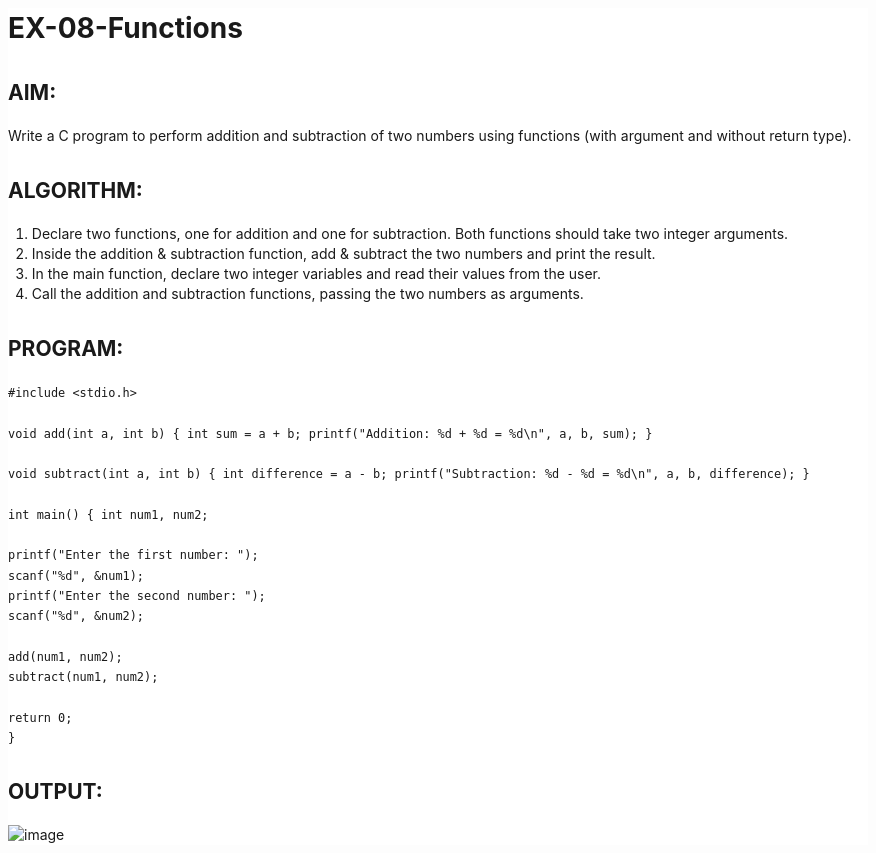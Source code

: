  


# EX-08-Functions

## AIM:

Write a C program to perform addition and subtraction of two numbers using functions (with argument and without return type).

## ALGORITHM:

1.	Declare two functions, one for addition and one for subtraction. Both functions should take two integer arguments.
2.	Inside the addition & subtraction function, add & subtract the two numbers and print the result.
3.	In the main function, declare two integer variables and read their values from the user.
4.	Call the addition and subtraction functions, passing the two numbers as arguments.

## PROGRAM:
```
#include <stdio.h>

void add(int a, int b) { int sum = a + b; printf("Addition: %d + %d = %d\n", a, b, sum); }

void subtract(int a, int b) { int difference = a - b; printf("Subtraction: %d - %d = %d\n", a, b, difference); }

int main() { int num1, num2;

printf("Enter the first number: ");
scanf("%d", &num1);
printf("Enter the second number: ");
scanf("%d", &num2);

add(num1, num2);
subtract(num1, num2);

return 0;
}
```

## OUTPUT:


<img width="227" alt="image" src="https://github.com/user-attachments/assets/83512bff-ce5a-432c-8648-cab90637fc4e" />







